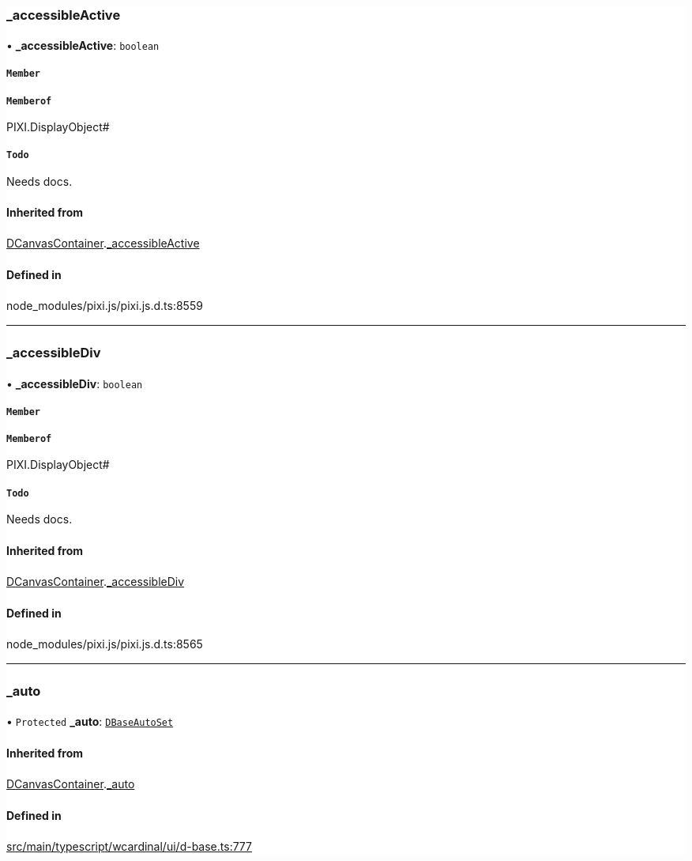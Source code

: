 ### \_accessibleActive

• **\_accessibleActive**: `boolean`

**`Member`**

**`Memberof`**

PIXI.DisplayObject#

**`Todo`**

Needs docs.

#### Inherited from

[DCanvasContainer](DCanvasContainer.md).[_accessibleActive](DCanvasContainer.md#_accessibleactive)

#### Defined in

node_modules/pixi.js/pixi.js.d.ts:8559

___

### \_accessibleDiv

• **\_accessibleDiv**: `boolean`

**`Member`**

**`Memberof`**

PIXI.DisplayObject#

**`Todo`**

Needs docs.

#### Inherited from

[DCanvasContainer](DCanvasContainer.md).[_accessibleDiv](DCanvasContainer.md#_accessiblediv)

#### Defined in

node_modules/pixi.js/pixi.js.d.ts:8565

___

### \_auto

• `Protected` **\_auto**: [`DBaseAutoSet`](DBaseAutoSet.md)

#### Inherited from

[DCanvasContainer](DCanvasContainer.md).[_auto](DCanvasContainer.md#_auto)

#### Defined in

[src/main/typescript/wcardinal/ui/d-base.ts:777](https://github.com/winter-cardinal/winter-cardinal-ui/blob/v0.442.0/src/main/typescript/wcardinal/ui/d-base.ts#L777)
